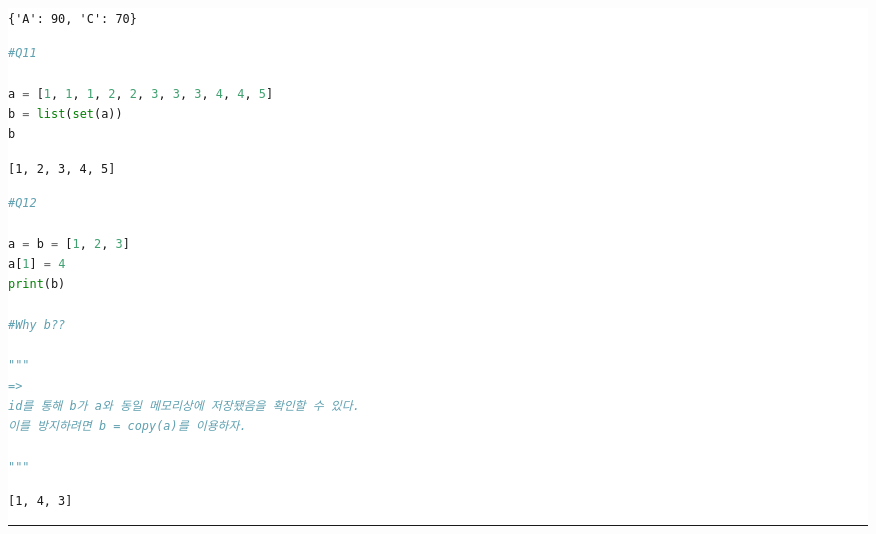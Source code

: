 


    {'A': 90, 'C': 70}




```python
#Q11

a = [1, 1, 1, 2, 2, 3, 3, 3, 4, 4, 5]
b = list(set(a))
b
```




    [1, 2, 3, 4, 5]




```python
#Q12

a = b = [1, 2, 3]
a[1] = 4
print(b)

#Why b??

"""
=>
id를 통해 b가 a와 동일 메모리상에 저장됐음을 확인할 수 있다.
이를 방지하려면 b = copy(a)를 이용하자.

"""
```

    [1, 4, 3]

---
